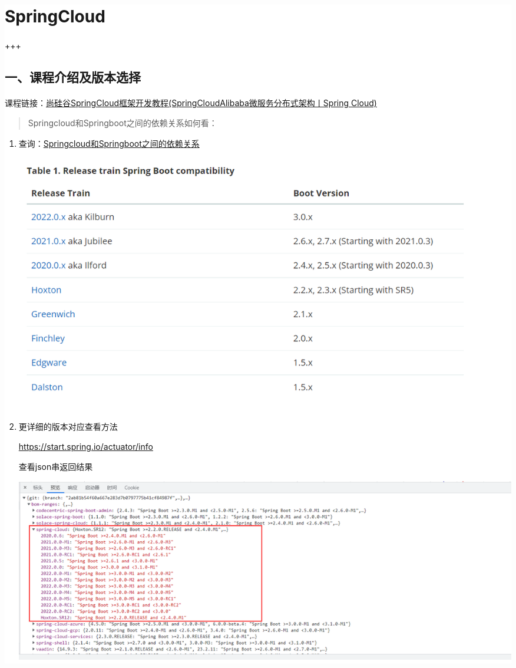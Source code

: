 # SpringCloud

+++

## 一、课程介绍及版本选择

课程链接：[尚硅谷SpringCloud框架开发教程(SpringCloudAlibaba微服务分布式架构丨Spring Cloud)](https://www.bilibili.com/video/BV18E411x7eT?p=8&vd_source=6e6b2286ee9a603d7bdb2bc5ba80e449)

> Springcloud和Springboot之间的依赖关系如何看：

1. 查询：[Springcloud和Springboot之间的依赖关系](https://spring.io/projects/spring-cloud#overview)

   ![image-20221222180806380](SpringCloud-尚硅谷.assets/image-20221222180806380.png)

2. 更详细的版本对应查看方法

   https://start.spring.io/actuator/info

   查看json串返回结果

   ![image-20221222181021209](SpringCloud-尚硅谷.assets/image-20221222181021209.png)
